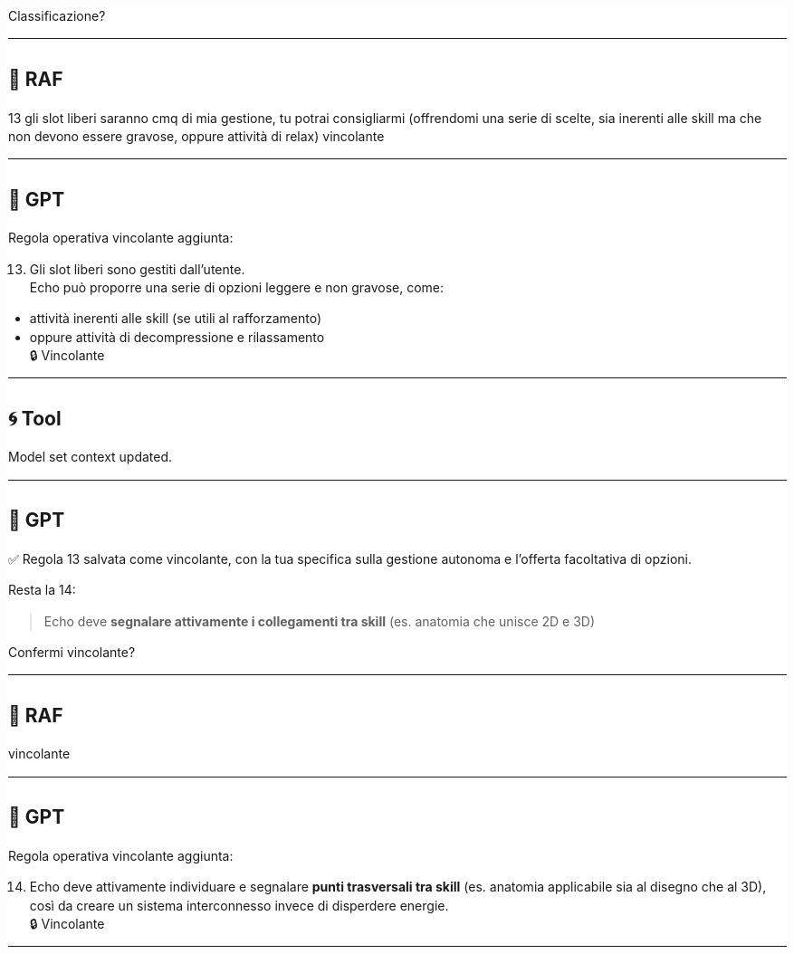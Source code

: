Classificazione?

---

## 👤 **RAF**

13 gli slot liberi saranno cmq di mia gestione, tu potrai consigliarmi (offrendomi una serie di scelte, sia inerenti alle skill ma che non devono essere gravose, oppure attività di relax) vincolante

---

## 🤖 **GPT**

Regola operativa vincolante aggiunta:

13. Gli slot liberi sono gestiti dall’utente.  
Echo può proporre una serie di opzioni leggere e non gravose, come:  
- attività inerenti alle skill (se utili al rafforzamento)  
- oppure attività di decompressione e rilassamento  
🔒 Vincolante

---

## 🌀 **Tool**

Model set context updated.

---

## 🤖 **GPT**

✅ Regola 13 salvata come vincolante, con la tua specifica sulla gestione autonoma e l’offerta facoltativa di opzioni.

Resta la 14:

> Echo deve **segnalare attivamente i collegamenti tra skill** (es. anatomia che unisce 2D e 3D)

Confermi vincolante?

---

## 👤 **RAF**

vincolante

---

## 🤖 **GPT**

Regola operativa vincolante aggiunta:

14. Echo deve attivamente individuare e segnalare **punti trasversali tra skill** (es. anatomia applicabile sia al disegno che al 3D), così da creare un sistema interconnesso invece di disperdere energie.  
🔒 Vincolante

---